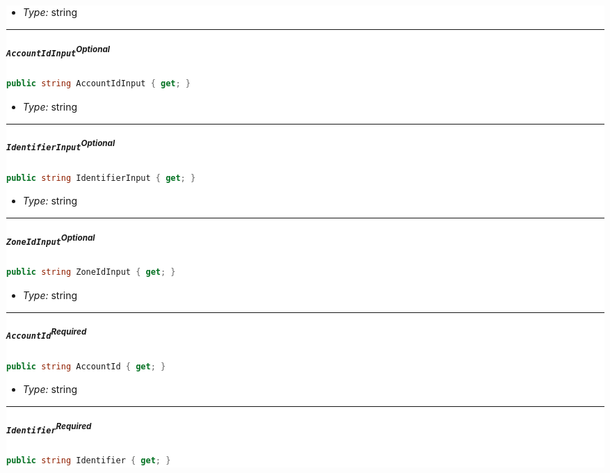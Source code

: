 - *Type:* string

---

##### `AccountIdInput`<sup>Optional</sup> <a name="AccountIdInput" id="@cdktf/provider-cloudflare.dataCloudflareCustomPages.DataCloudflareCustomPages.property.accountIdInput"></a>

```csharp
public string AccountIdInput { get; }
```

- *Type:* string

---

##### `IdentifierInput`<sup>Optional</sup> <a name="IdentifierInput" id="@cdktf/provider-cloudflare.dataCloudflareCustomPages.DataCloudflareCustomPages.property.identifierInput"></a>

```csharp
public string IdentifierInput { get; }
```

- *Type:* string

---

##### `ZoneIdInput`<sup>Optional</sup> <a name="ZoneIdInput" id="@cdktf/provider-cloudflare.dataCloudflareCustomPages.DataCloudflareCustomPages.property.zoneIdInput"></a>

```csharp
public string ZoneIdInput { get; }
```

- *Type:* string

---

##### `AccountId`<sup>Required</sup> <a name="AccountId" id="@cdktf/provider-cloudflare.dataCloudflareCustomPages.DataCloudflareCustomPages.property.accountId"></a>

```csharp
public string AccountId { get; }
```

- *Type:* string

---

##### `Identifier`<sup>Required</sup> <a name="Identifier" id="@cdktf/provider-cloudflare.dataCloudflareCustomPages.DataCloudflareCustomPages.property.identifier"></a>

```csharp
public string Identifier { get; }
```
